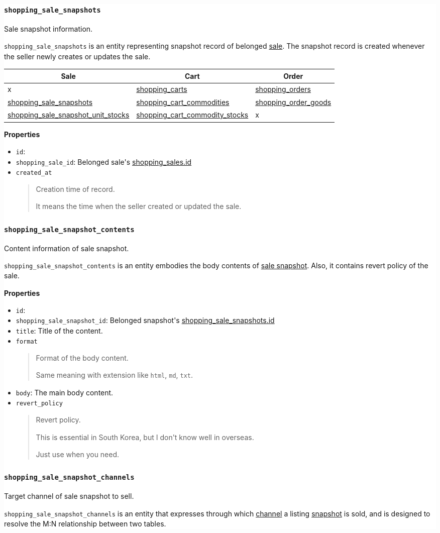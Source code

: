 
### `shopping_sale_snapshots`
Sale snapshot information.

`shopping_sale_snapshots` is an entity representing snapshot record of
belonged [sale](#shopping_sales). The snapshot record is created
whenever the seller newly creates or updates the sale.

Sale | Cart | Order
-----|------|------
x | [shopping_carts](#shopping_carts) | [shopping_orders](#shopping_orders)
[shopping_sale_snapshots](#shopping_sale_snapshots) | [shopping_cart_commodities](#shopping_cart_commodities) | [shopping_order_goods](#shopping_order_goods)
[shopping_sale_snapshot_unit_stocks](#shopping_sale_snapshot_unit_stocks) | [shopping_cart_commodity_stocks](#shopping_cart_commodity_stocks) | x

**Properties**
  - `id`: 
  - `shopping_sale_id`: Belonged sale's [shopping_sales.id](#shopping_sales)
  - `created_at`
    > Creation time of record.
    > 
    > It means the time when the seller created or updated the sale.

### `shopping_sale_snapshot_contents`
Content information of sale snapshot.

`shopping_sale_snapshot_contents` is an entity embodies the body contents 
of [sale snapshot](#shopping_sale_snapshots). Also, it contains
revert policy of the sale.

**Properties**
  - `id`: 
  - `shopping_sale_snapshot_id`: Belonged snapshot's [shopping_sale_snapshots.id](#shopping_sale_snapshots)
  - `title`: Title of the content.
  - `format`
    > Format of the body content.
    > 
    > Same meaning with extension like `html`, `md`, `txt`.
  - `body`: The main body content.
  - `revert_policy`
    > Revert policy.
    > 
    > This is essential in South Korea, but I don't know well in overseas.
    > 
    > Just use when you need.

### `shopping_sale_snapshot_channels`
Target channel of sale snapshot to sell.

`shopping_sale_snapshot_channels` is an entity that expresses through 
which [channel](#shopping_channels) a listing 
[snapshot](#shopping_sale_snapshots) is sold, and is designed to 
resolve the M:N relationship between two tables.

